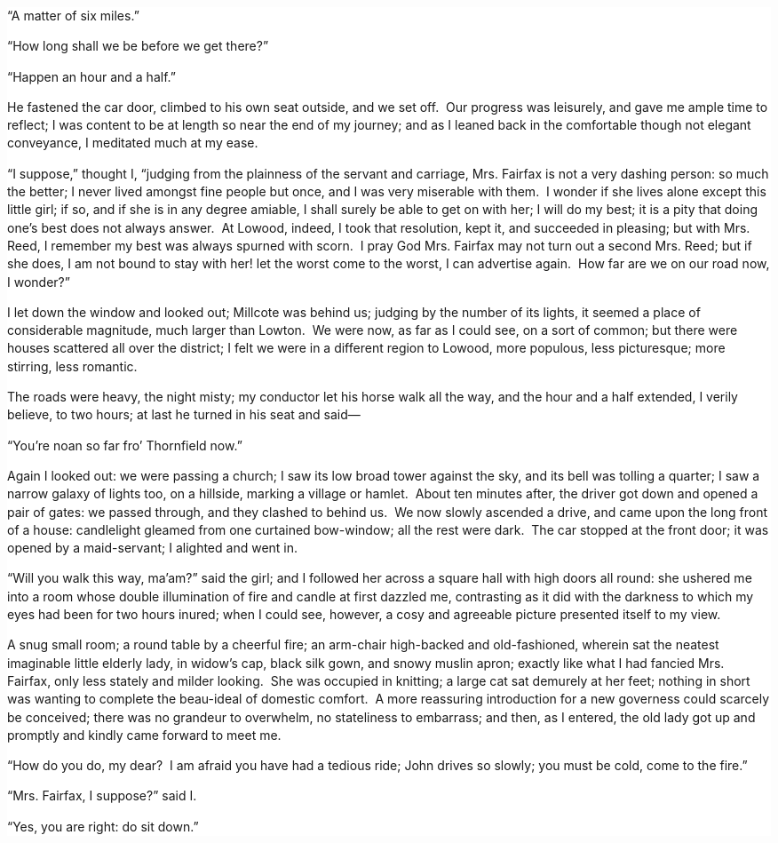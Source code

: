 “A matter of six miles.”

“How long shall we be before we get there?”

“Happen an hour and a half.”

He fastened the car door, climbed to his own seat outside, and we set off.  Our progress was leisurely, and gave me ample time to reflect; I was content to be at length so near the end of my journey; and as I leaned back in the comfortable though not elegant conveyance, I meditated much at my ease.

“I suppose,” thought I, “judging from the plainness of the servant and carriage, Mrs. Fairfax is not a very dashing person: so much the better; I never lived amongst fine people but once, and I was very miserable with them.  I wonder if she lives alone except this little girl; if so, and if she is in any degree amiable, I shall surely be able to get on with her; I will do my best; it is a pity that doing one’s best does not always answer.  At Lowood, indeed, I took that resolution, kept it, and succeeded in pleasing; but with Mrs. Reed, I remember my best was always spurned with scorn.  I pray God Mrs. Fairfax may not turn out a second Mrs. Reed; but if she does, I am not bound to stay with her! let the worst come to the worst, I can advertise again.  How far are we on our road now, I wonder?”

I let down the window and looked out; Millcote was behind us; judging by the number of its lights, it seemed a place of considerable magnitude, much larger than Lowton.  We were now, as far as I could see, on a sort of common; but there were houses scattered all over the district; I felt we were in a different region to Lowood, more populous, less picturesque; more stirring, less romantic.

The roads were heavy, the night misty; my conductor let his horse walk all the way, and the hour and a half extended, I verily believe, to two hours; at last he turned in his seat and said—

“You’re noan so far fro’ Thornfield now.”

Again I looked out: we were passing a church; I saw its low broad tower against the sky, and its bell was tolling a quarter; I saw a narrow galaxy of lights too, on a hillside, marking a village or hamlet.  About ten minutes after, the driver got down and opened a pair of gates: we passed through, and they clashed to behind us.  We now slowly ascended a drive, and came upon the long front of a house: candlelight gleamed from one curtained bow-window; all the rest were dark.  The car stopped at the front door; it was opened by a maid-servant; I alighted and went in.

“Will you walk this way, ma’am?” said the girl; and I followed her across a square hall with high doors all round: she ushered me into a room whose double illumination of fire and candle at first dazzled me, contrasting as it did with the darkness to which my eyes had been for two hours inured; when I could see, however, a cosy and agreeable picture presented itself to my view.

A snug small room; a round table by a cheerful fire; an arm-chair high-backed and old-fashioned, wherein sat the neatest imaginable little elderly lady, in widow’s cap, black silk gown, and snowy muslin apron; exactly like what I had fancied Mrs. Fairfax, only less stately and milder looking.  She was occupied in knitting; a large cat sat demurely at her feet; nothing in short was wanting to complete the beau-ideal of domestic comfort.  A more reassuring introduction for a new governess could scarcely be conceived; there was no grandeur to overwhelm, no stateliness to embarrass; and then, as I entered, the old lady got up and promptly and kindly came forward to meet me.

“How do you do, my dear?  I am afraid you have had a tedious ride; John drives so slowly; you must be cold, come to the fire.”

“Mrs. Fairfax, I suppose?” said I.

“Yes, you are right: do sit down.”
